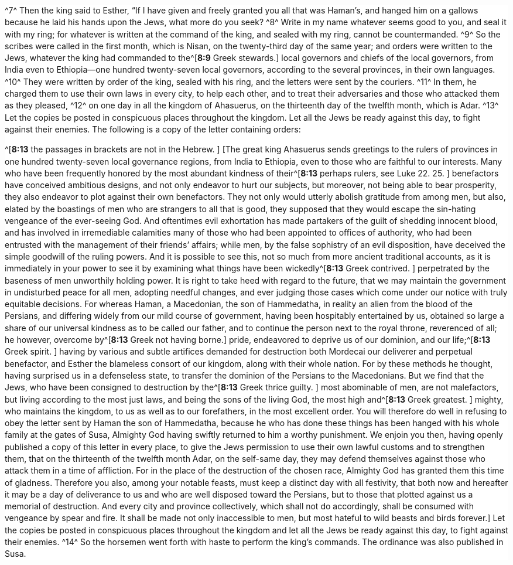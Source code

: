 
^7^ Then the king said to Esther, “If I have given and freely granted you all that was Haman’s, and hanged him on a gallows because he laid his hands upon the Jews, what more do you seek? ^8^ Write in my name whatever seems good to you, and seal it with my ring; for whatever is written at the command of the king, and sealed with my ring, cannot be countermanded. ^9^ So the scribes were called in the first month, which is Nisan, on the twenty-third day of the same year; and orders were written to the Jews, whatever the king had commanded to the^[**8:9** Greek stewards.] local governors and chiefs of the local governors, from India even to Ethiopia—one hundred twenty-seven local governors, according to the several provinces, in their own languages. ^10^ They were written by order of the king, sealed with his ring, and the letters were sent by the couriers. ^11^ In them, he charged them to use their own laws in every city, to help each other, and to treat their adversaries and those who attacked them as they pleased, ^12^ on one day in all the kingdom of Ahasuerus, on the thirteenth day of the twelfth month, which is Adar. ^13^ Let the copies be posted in conspicuous places throughout the kingdom. Let all the Jews be ready against this day, to fight against their enemies. The following is a copy of the letter containing orders: 


^[**8:13** the passages in brackets are not in the Hebrew. ] \[The great king Ahasuerus sends greetings to the rulers of provinces in one hundred twenty-seven local governance regions, from India to Ethiopia, even to those who are faithful to our interests. Many who have been frequently honored by the most abundant kindness of their^[**8:13** perhaps rulers, see Luke 22. 25. ] benefactors have conceived ambitious designs, and not only endeavor to hurt our subjects, but moreover, not being able to bear prosperity, they also endeavor to plot against their own benefactors. They not only would utterly abolish gratitude from among men, but also, elated by the boastings of men who are strangers to all that is good, they supposed that they would escape the sin-hating vengeance of the ever-seeing God. And oftentimes evil exhortation has made partakers of the guilt of shedding innocent blood, and has involved in irremediable calamities many of those who had been appointed to offices of authority, who had been entrusted with the management of their friends’ affairs; while men, by the false sophistry of an evil disposition, have deceived the simple goodwill of the ruling powers. And it is possible to see this, not so much from more ancient traditional accounts, as it is immediately in your power to see it by examining what things have been wickedly^[**8:13** Greek contrived. ] perpetrated by the baseness of men unworthily holding power. It is right to take heed with regard to the future, that we may maintain the government in undisturbed peace for all men, adopting needful changes, and ever judging those cases which come under our notice with truly equitable decisions. For whereas Haman, a Macedonian, the son of Hammedatha, in reality an alien from the blood of the Persians, and differing widely from our mild course of government, having been hospitably entertained by us, obtained so large a share of our universal kindness as to be called our father, and to continue the person next to the royal throne, reverenced of all; he however, overcome by^[**8:13** Greek not having borne.] pride, endeavored to deprive us of our dominion, and our life;^[**8:13** Greek spirit. ] having by various and subtle artifices demanded for destruction both Mordecai our deliverer and perpetual benefactor, and Esther the blameless consort of our kingdom, along with their whole nation. For by these methods he thought, having surprised us in a defenseless state, to transfer the dominion of the Persians to the Macedonians. But we find that the Jews, who have been consigned to destruction by the^[**8:13** Greek thrice guilty. ] most abominable of men, are not malefactors, but living according to the most just laws, and being the sons of the living God, the most high and^[**8:13** Greek greatest. ] mighty, who maintains the kingdom, to us as well as to our forefathers, in the most excellent order. You will therefore do well in refusing to obey the letter sent by Haman the son of Hammedatha, because he who has done these things has been hanged with his whole family at the gates of Susa, Almighty God having swiftly returned to him a worthy punishment. We enjoin you then, having openly published a copy of this letter in every place, to give the Jews permission to use their own lawful customs and to strengthen them, that on the thirteenth of the twelfth month Adar, on the self-same day, they may defend themselves against those who attack them in a time of affliction. For in the place of the destruction of the chosen race, Almighty God has granted them this time of gladness. Therefore you also, among your notable feasts, must keep a distinct day with all festivity, that both now and hereafter it may be a day of deliverance to us and who are well disposed toward the Persians, but to those that plotted against us a memorial of destruction. And every city and province collectively, which shall not do accordingly, shall be consumed with vengeance by spear and fire. It shall be made not only inaccessible to men, but most hateful to wild beasts and birds forever.\] Let the copies be posted in conspicuous places throughout the kingdom and let all the Jews be ready against this day, to fight against their enemies. ^14^ So the horsemen went forth with haste to perform the king’s commands. The ordinance was also published in Susa. 
      